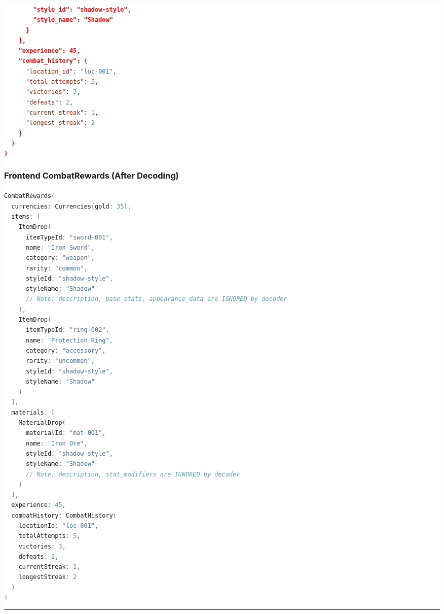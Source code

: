 ```json
        "style_id": "shadow-style",
        "style_name": "Shadow"
      }
    ],
    "experience": 45,
    "combat_history": {
      "location_id": "loc-001",
      "total_attempts": 5,
      "victories": 3,
      "defeats": 2,
      "current_streak": 1,
      "longest_streak": 2
    }
  }
}
```

### Frontend CombatRewards (After Decoding)
```swift
CombatRewards(
  currencies: Currencies(gold: 35),
  items: [
    ItemDrop(
      itemTypeId: "sword-001",
      name: "Iron Sword",
      category: "weapon",
      rarity: "common",
      styleId: "shadow-style",
      styleName: "Shadow"
      // Note: description, base_stats, appearance_data are IGNORED by decoder
    ),
    ItemDrop(
      itemTypeId: "ring-002",
      name: "Protection Ring",
      category: "accessory",
      rarity: "uncommon",
      styleId: "shadow-style",
      styleName: "Shadow"
    )
  ],
  materials: [
    MaterialDrop(
      materialId: "mat-001",
      name: "Iron Ore",
      styleId: "shadow-style",
      styleName: "Shadow"
      // Note: description, stat_modifiers are IGNORED by decoder
    )
  ],
  experience: 45,
  combatHistory: CombatHistory(
    locationId: "loc-001",
    totalAttempts: 5,
    victories: 3,
    defeats: 2,
    currentStreak: 1,
    longestStreak: 2
  )
)
```

---
